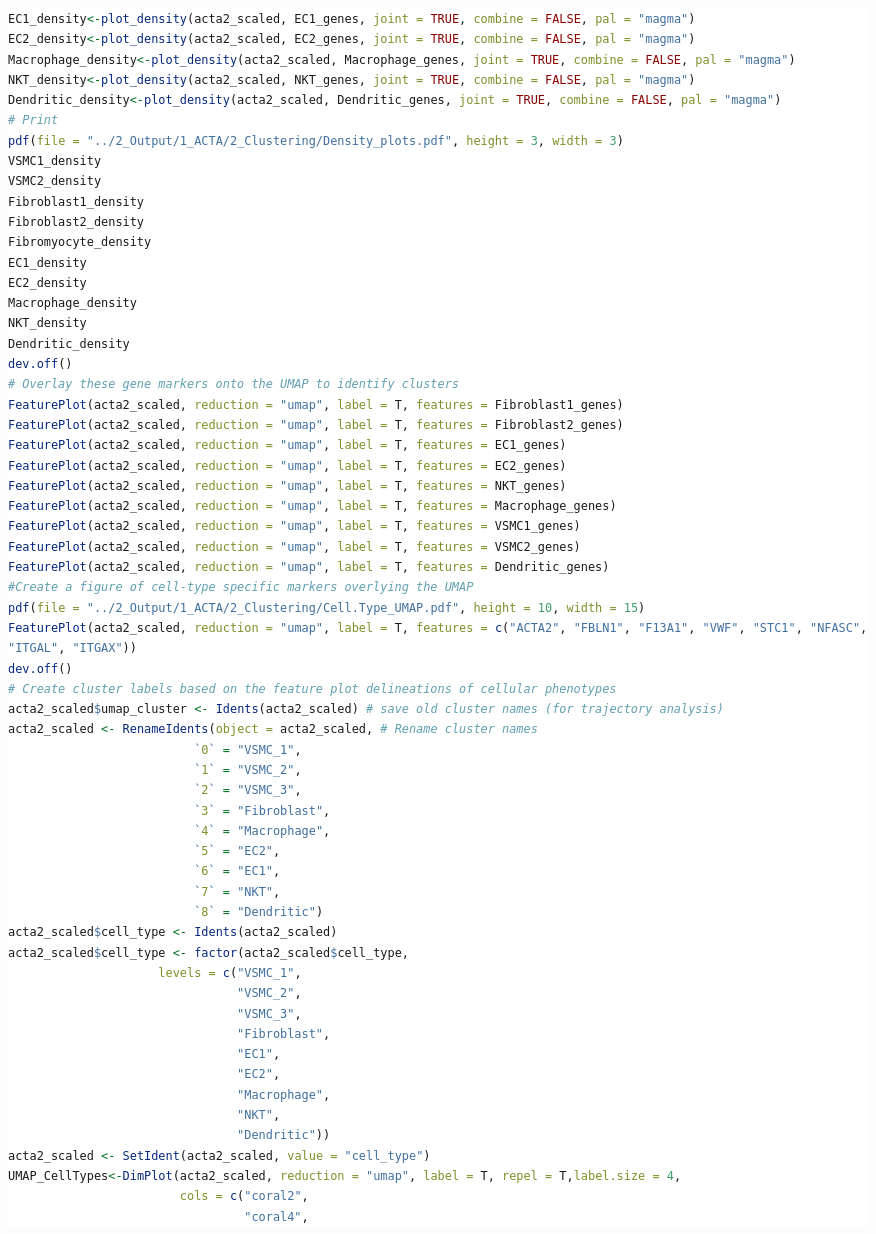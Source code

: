 ``` r
EC1_density<-plot_density(acta2_scaled, EC1_genes, joint = TRUE, combine = FALSE, pal = "magma")
EC2_density<-plot_density(acta2_scaled, EC2_genes, joint = TRUE, combine = FALSE, pal = "magma")
Macrophage_density<-plot_density(acta2_scaled, Macrophage_genes, joint = TRUE, combine = FALSE, pal = "magma")
NKT_density<-plot_density(acta2_scaled, NKT_genes, joint = TRUE, combine = FALSE, pal = "magma")
Dendritic_density<-plot_density(acta2_scaled, Dendritic_genes, joint = TRUE, combine = FALSE, pal = "magma")
# Print
pdf(file = "../2_Output/1_ACTA/2_Clustering/Density_plots.pdf", height = 3, width = 3)
VSMC1_density
VSMC2_density
Fibroblast1_density
Fibroblast2_density
Fibromyocyte_density
EC1_density
EC2_density
Macrophage_density
NKT_density
Dendritic_density
dev.off()
# Overlay these gene markers onto the UMAP to identify clusters
FeaturePlot(acta2_scaled, reduction = "umap", label = T, features = Fibroblast1_genes)
FeaturePlot(acta2_scaled, reduction = "umap", label = T, features = Fibroblast2_genes)
FeaturePlot(acta2_scaled, reduction = "umap", label = T, features = EC1_genes)
FeaturePlot(acta2_scaled, reduction = "umap", label = T, features = EC2_genes)
FeaturePlot(acta2_scaled, reduction = "umap", label = T, features = NKT_genes)
FeaturePlot(acta2_scaled, reduction = "umap", label = T, features = Macrophage_genes)
FeaturePlot(acta2_scaled, reduction = "umap", label = T, features = VSMC1_genes)
FeaturePlot(acta2_scaled, reduction = "umap", label = T, features = VSMC2_genes)
FeaturePlot(acta2_scaled, reduction = "umap", label = T, features = Dendritic_genes)
#Create a figure of cell-type specific markers overlying the UMAP
pdf(file = "../2_Output/1_ACTA/2_Clustering/Cell.Type_UMAP.pdf", height = 10, width = 15)
FeaturePlot(acta2_scaled, reduction = "umap", label = T, features = c("ACTA2", "FBLN1", "F13A1", "VWF", "STC1", "NFASC", "ITGAL", "ITGAX"))
dev.off()
# Create cluster labels based on the feature plot delineations of cellular phenotypes
acta2_scaled$umap_cluster <- Idents(acta2_scaled) # save old cluster names (for trajectory analysis)
acta2_scaled <- RenameIdents(object = acta2_scaled, # Rename cluster names
                          `0` = "VSMC_1", 
                          `1` = "VSMC_2", 
                          `2` = "VSMC_3",
                          `3` = "Fibroblast",
                          `4` = "Macrophage",
                          `5` = "EC2",
                          `6` = "EC1",
                          `7` = "NKT",
                          `8` = "Dendritic")
acta2_scaled$cell_type <- Idents(acta2_scaled)
acta2_scaled$cell_type <- factor(acta2_scaled$cell_type, 
                     levels = c("VSMC_1",
                                "VSMC_2",
                                "VSMC_3",
                                "Fibroblast", 
                                "EC1",
                                "EC2",
                                "Macrophage",
                                "NKT",
                                "Dendritic"))
acta2_scaled <- SetIdent(acta2_scaled, value = "cell_type")
UMAP_CellTypes<-DimPlot(acta2_scaled, reduction = "umap", label = T, repel = T,label.size = 4,
                        cols = c("coral2", 
                                 "coral4",
```